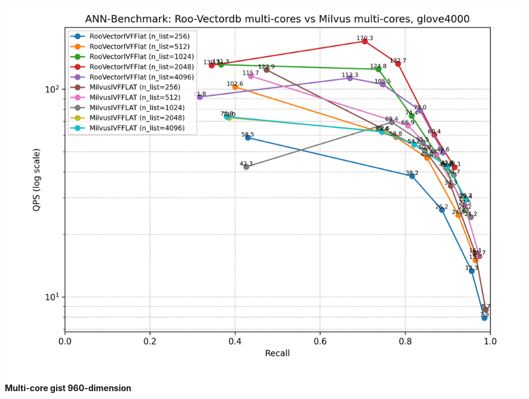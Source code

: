 <center><img src="benchmarks/plot_glove4000_20250709_multi_core.png" width="800"/></center>

#### Multi-core gist 960-dimension
